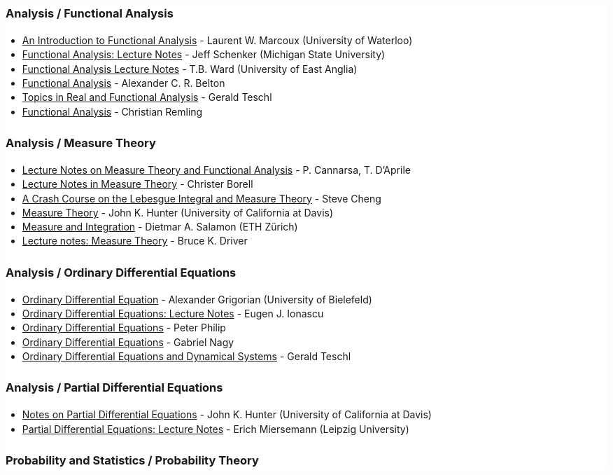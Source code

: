 ### Analysis / Functional Analysis

*   [An Introduction to Functional Analysis](http://www.math.uwaterloo.ca/\~lwmarcou/Preprints/LinearAnalysis.pdf) - Laurent W. Marcoux (University of Waterloo)
*   [Functional Analysis: Lecture Notes](http://users.math.msu.edu/users/jeffrey/920/920notes.pdf) - Jeff Schenker (Michigan State University)
*   [Functional Analysis Lecture Notes](http://www.math.hkbu.edu.hk/\~zeng/Teaching/math3680/FAnotes.pdf) - T.B. Ward (University of East Anglia)
*   [Functional Analysis](http://www.maths.lancs.ac.uk/\~belton/www/notes/fa_notes.pdf) - Alexander C. R. Belton
*   [Topics in Real and Functional Analysis](https://www.mat.univie.ac.at/\~gerald/ftp/book-fa/fa.pdf) - Gerald Teschl
*   [Functional Analysis](http://www2.math.ou.edu/\~cremling/teaching/lecturenotes/fa-new/LN-I.pdf) - Christian Remling

### Analysis / Measure Theory

*   [Lecture Notes on Measure Theory and Functional Analysis](http://www.mat.uniroma2.it/\~cannarsa/cam_0607.pdf) - P. Cannarsa, T. D’Aprile
*   [Lecture Notes in Measure Theory](http://www.math.chalmers.se/\~borell/MeasureTheory.pdf) - Christer Borell
*   [A Crash Course on the Lebesgue Integral and Measure Theory](http://www.gold-saucer.org/math/lebesgue/lebesgue.pdf) - Steve Cheng
*   [Measure Theory](https://www.math.ucdavis.edu/\~hunter/measure_theory/measure_notes.pdf) - John K. Hunter (University of California at Davis)
*   [Measure and Integration](https://people.math.ethz.ch/\~salamon/PREPRINTS/measure.pdf) - Dietmar A. Salamon (ETH Zürich)
*   [Lecture notes: Measure Theory](http://www.math.ucsd.edu/\~bdriver/240-00-01/Lecture_Notes/measurep.pdf) - Bruce K. Driver

### Analysis / Ordinary Differential Equations

*   [Ordinary Differential Equation](https://www.math.uni-bielefeld.de/\~grigor/odelec2008.pdf) - Alexander Grigorian (University of Bielefeld)
*   [Ordinary Differential Equations: Lecture Notes](http://www.cs.bgu.ac.il/\~leonid/ode_bio_files/Ionascu_LectNotes.pdf) - Eugen J. Ionascu
*   [Ordinary Differential Equations](http://www.math.lmu.de/\~philip/publications/lectureNotes/ODE.pdf) - Peter Philip
*   [Ordinary Differential Equations](http://users.math.msu.edu/users/gnagy/teaching/ode.pdf) - Gabriel Nagy
*   [Ordinary Differential Equations and Dynamical Systems](http://www.mat.univie.ac.at/\~gerald/ftp/book-ode/ode.pdf) - Gerald Teschl

### Analysis / Partial Differential Equations

*   [Notes on Partial Differential Equations](https://www.math.ucdavis.edu/\~hunter/pdes/pde_notes.pdf) - John K. Hunter (University of California at Davis)
*   [Partial Differential Equations: Lecture Notes](http://www.math.uni-leipzig.de/\~miersemann/pdebook.pdf) - Erich Miersemann (Leipzig University)

### Probability and Statistics / Probability Theory
